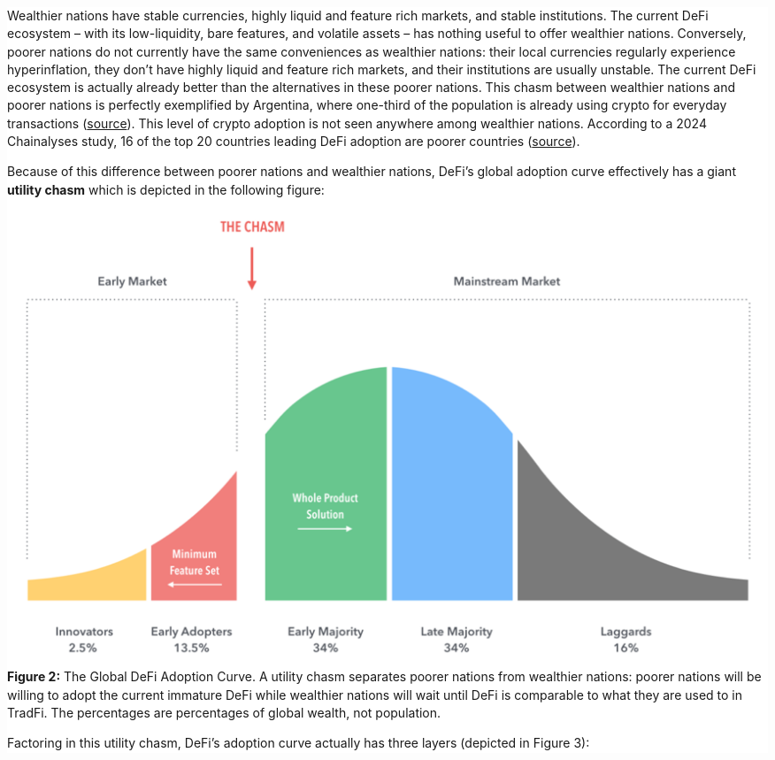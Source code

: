 Wealthier nations have stable currencies, highly liquid and feature rich markets, and stable
institutions. The current DeFi ecosystem – with its low-liquidity, bare features, and volatile
assets – has nothing useful to offer wealthier nations. Conversely, poorer nations do not currently
have the same conveniences as wealthier nations: their local currencies regularly experience
hyperinflation, they don’t have highly liquid and feature rich markets, and their institutions are
usually unstable. The current DeFi ecosystem is actually already better than the alternatives in
these poorer nations. This chasm between wealthier nations and poorer nations is perfectly
exemplified by Argentina, where one-third of the population is already using crypto for everyday
transactions ([source](https://beincrypto.com/learn/cryptocurrency-adoption-argentina/)). This level
of crypto adoption is not seen anywhere among wealthier nations. According to a 2024 Chainalyses
study, 16 of the top 20 countries leading DeFi adoption are poorer countries
([source](https://www.chainalysis.com/blog/2024-global-crypto-adoption-index/)).

Because of this difference between poorer nations and wealthier nations, DeFi’s global adoption
curve effectively has a giant **utility chasm** which is depicted in the following figure:  

![utility_chasm](images/adoption_curve_chasm.png)  
**Figure 2:** The Global DeFi Adoption Curve. A utility chasm separates poorer nations from
wealthier nations: poorer nations will be willing to adopt the current immature DeFi while wealthier
nations will wait until DeFi is comparable to what they are used to in TradFi. The percentages are
percentages of global wealth, not population.

Factoring in this utility chasm, DeFi’s adoption curve actually has three layers (depicted in Figure
3):
